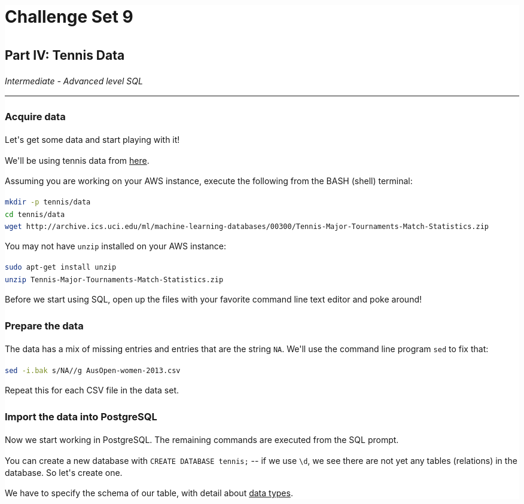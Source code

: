 # Challenge Set 9
## Part IV: Tennis Data

*Intermediate - Advanced level SQL*

---

### Acquire data ###

Let's get some data and start playing with it!

We'll be using tennis data from [here](https://archive.ics.uci.edu/ml/datasets/Tennis+Major+Tournament+Match+Statistics).


Assuming you are working on your AWS instance, execute the following from the BASH (shell) terminal:

```bash
mkdir -p tennis/data
cd tennis/data
wget http://archive.ics.uci.edu/ml/machine-learning-databases/00300/Tennis-Major-Tournaments-Match-Statistics.zip
```

You may not have `unzip` installed on your AWS instance:

```bash
sudo apt-get install unzip
unzip Tennis-Major-Tournaments-Match-Statistics.zip
```

Before we start using SQL, open up the files with your favorite command line text editor and poke around!


### Prepare the data ###

The data has a mix of missing entries and entries that are the string `NA`. We'll use the command line program `sed` to fix that:

```bash
sed -i.bak s/NA//g AusOpen-women-2013.csv
```

Repeat this for each CSV file in the data set.

### Import the data into PostgreSQL ###

Now we start working in PostgreSQL. The remaining commands are executed from the SQL prompt.

You can create a new database with `CREATE DATABASE tennis;` -- if we use `\d`, we see there are not yet any tables (relations) in the database. So let's create one.

We have to specify the schema of our table, with detail about [data types](http://www.postgresql.org/docs/9.3/static/datatype.html).
